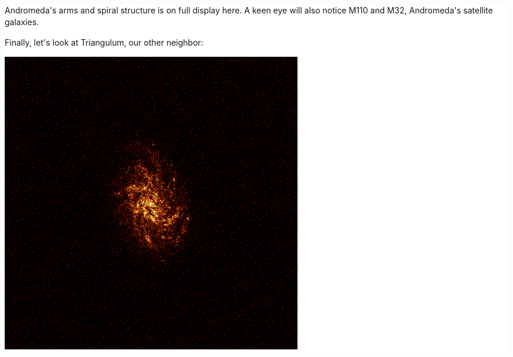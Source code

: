 Andromeda's arms and spiral structure is on full display here. A keen eye will also notice M110 and M32, Andromeda's satellite galaxies.

Finally, let's look at Triangulum, our other neighbor:

<a href="/images/GaiaRenders/Export/triangulum.png" target="_blank">
  <img src="/images/GaiaRenders/LowRes Export/triangulum.png" width="500" height="500">
</a>
